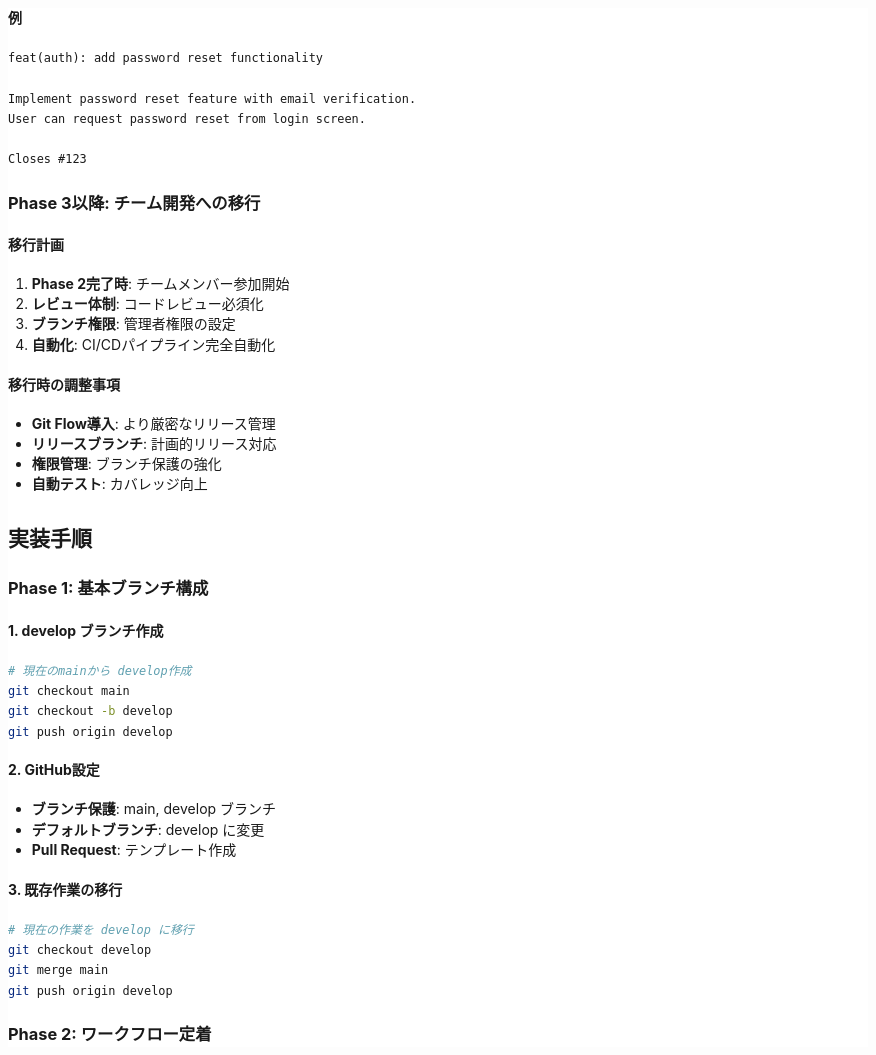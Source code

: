 #### 例
```
feat(auth): add password reset functionality

Implement password reset feature with email verification.
User can request password reset from login screen.

Closes #123
```

### Phase 3以降: チーム開発への移行

#### 移行計画
1. **Phase 2完了時**: チームメンバー参加開始
2. **レビュー体制**: コードレビュー必須化
3. **ブランチ権限**: 管理者権限の設定
4. **自動化**: CI/CDパイプライン完全自動化

#### 移行時の調整事項
- **Git Flow導入**: より厳密なリリース管理
- **リリースブランチ**: 計画的リリース対応
- **権限管理**: ブランチ保護の強化
- **自動テスト**: カバレッジ向上

## 実装手順

### Phase 1: 基本ブランチ構成

#### 1. develop ブランチ作成
```bash
# 現在のmainから develop作成
git checkout main
git checkout -b develop
git push origin develop
```

#### 2. GitHub設定
- **ブランチ保護**: main, develop ブランチ
- **デフォルトブランチ**: develop に変更
- **Pull Request**: テンプレート作成

#### 3. 既存作業の移行
```bash
# 現在の作業を develop に移行
git checkout develop
git merge main
git push origin develop
```

### Phase 2: ワークフロー定着
